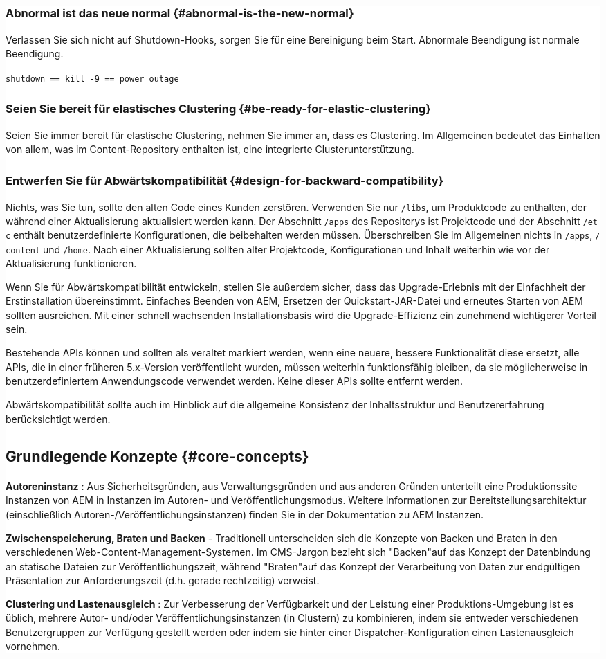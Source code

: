 ### Abnormal ist das neue normal  {#abnormal-is-the-new-normal}

Verlassen Sie sich nicht auf Shutdown-Hooks, sorgen Sie für eine Bereinigung beim Start. Abnormale Beendigung ist normale Beendigung.

`shutdown == kill -9 == power outage`

### Seien Sie bereit für elastisches Clustering {#be-ready-for-elastic-clustering}

Seien Sie immer bereit für elastische Clustering, nehmen Sie immer an, dass es Clustering. Im Allgemeinen bedeutet das Einhalten von allem, was im Content-Repository enthalten ist, eine integrierte Clusterunterstützung.

### Entwerfen Sie für Abwärtskompatibilität {#design-for-backward-compatibility}

Nichts, was Sie tun, sollte den alten Code eines Kunden zerstören. Verwenden Sie nur `/libs`, um Produktcode zu enthalten, der während einer Aktualisierung aktualisiert werden kann. Der Abschnitt `/apps` des Repositorys ist Projektcode und der Abschnitt `/etc` enthält benutzerdefinierte Konfigurationen, die beibehalten werden müssen. Überschreiben Sie im Allgemeinen nichts in `/apps`, `/content` und `/home`. Nach einer Aktualisierung sollten alter Projektcode, Konfigurationen und Inhalt weiterhin wie vor der Aktualisierung funktionieren.

Wenn Sie für Abwärtskompatibilität entwickeln, stellen Sie außerdem sicher, dass das Upgrade-Erlebnis mit der Einfachheit der Erstinstallation übereinstimmt. Einfaches Beenden von AEM, Ersetzen der Quickstart-JAR-Datei und erneutes Starten von AEM sollten ausreichen. Mit einer schnell wachsenden Installationsbasis wird die Upgrade-Effizienz ein zunehmend wichtigerer Vorteil sein.

Bestehende APIs können und sollten als veraltet markiert werden, wenn eine neuere, bessere Funktionalität diese ersetzt, alle APIs, die in einer früheren 5.x-Version veröffentlicht wurden, müssen weiterhin funktionsfähig bleiben, da sie möglicherweise in benutzerdefiniertem Anwendungscode verwendet werden. Keine dieser APIs sollte entfernt werden.

Abwärtskompatibilität sollte auch im Hinblick auf die allgemeine Konsistenz der Inhaltsstruktur und Benutzererfahrung berücksichtigt werden.

## Grundlegende Konzepte {#core-concepts}

**Autoreninstanz** : Aus Sicherheitsgründen, aus Verwaltungsgründen und aus anderen Gründen unterteilt eine Produktionssite Instanzen von AEM in Instanzen im Autoren- und Veröffentlichungsmodus. Weitere Informationen zur Bereitstellungsarchitektur (einschließlich Autoren-/Veröffentlichungsinstanzen) finden Sie in der Dokumentation zu AEM Instanzen.

**Zwischenspeicherung, Braten und Backen**  - Traditionell unterscheiden sich die Konzepte von Backen und Braten in den verschiedenen Web-Content-Management-Systemen. Im CMS-Jargon bezieht sich &quot;Backen&quot;auf das Konzept der Datenbindung an statische Dateien zur Veröffentlichungszeit, während &quot;Braten&quot;auf das Konzept der Verarbeitung von Daten zur endgültigen Präsentation zur Anforderungszeit (d.h. gerade rechtzeitig) verweist.

**Clustering und Lastenausgleich** : Zur Verbesserung der Verfügbarkeit und der Leistung einer Produktions-Umgebung ist es üblich, mehrere Autor- und/oder Veröffentlichungsinstanzen (in Clustern) zu kombinieren, indem sie entweder verschiedenen Benutzergruppen zur Verfügung gestellt werden oder indem sie hinter einer Dispatcher-Konfiguration einen Lastenausgleich vornehmen.
